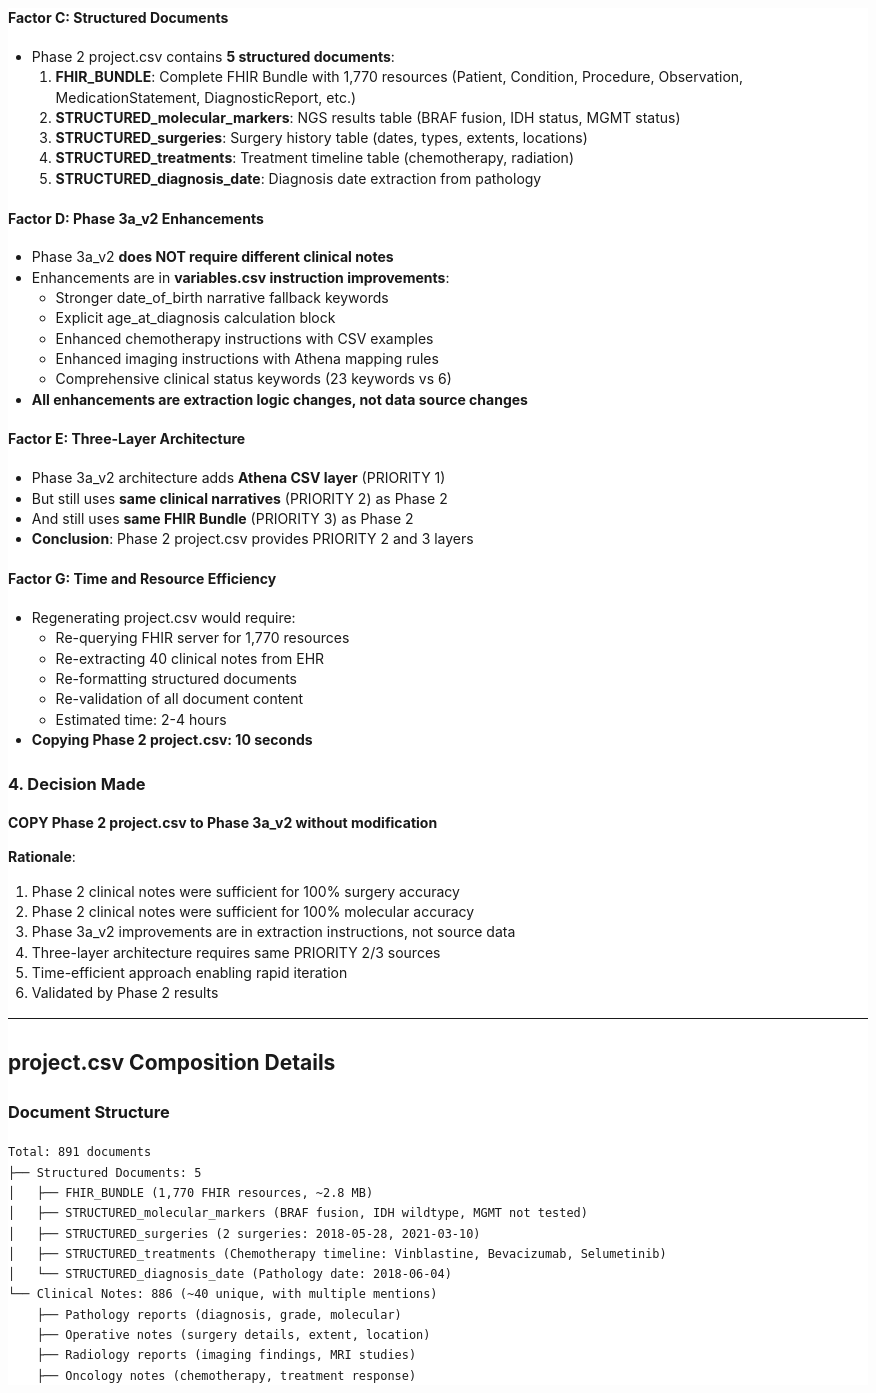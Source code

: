 #### Factor C: Structured Documents
- Phase 2 project.csv contains **5 structured documents**:
  1. **FHIR_BUNDLE**: Complete FHIR Bundle with 1,770 resources (Patient, Condition, Procedure, Observation, MedicationStatement, DiagnosticReport, etc.)
  2. **STRUCTURED_molecular_markers**: NGS results table (BRAF fusion, IDH status, MGMT status)
  3. **STRUCTURED_surgeries**: Surgery history table (dates, types, extents, locations)
  4. **STRUCTURED_treatments**: Treatment timeline table (chemotherapy, radiation)
  5. **STRUCTURED_diagnosis_date**: Diagnosis date extraction from pathology

#### Factor D: Phase 3a_v2 Enhancements
- Phase 3a_v2 **does NOT require different clinical notes**
- Enhancements are in **variables.csv instruction improvements**:
  - Stronger date_of_birth narrative fallback keywords
  - Explicit age_at_diagnosis calculation block
  - Enhanced chemotherapy instructions with CSV examples
  - Enhanced imaging instructions with Athena mapping rules
  - Comprehensive clinical status keywords (23 keywords vs 6)
- **All enhancements are extraction logic changes, not data source changes**

#### Factor E: Three-Layer Architecture
- Phase 3a_v2 architecture adds **Athena CSV layer** (PRIORITY 1)
- But still uses **same clinical narratives** (PRIORITY 2) as Phase 2
- And still uses **same FHIR Bundle** (PRIORITY 3) as Phase 2
- **Conclusion**: Phase 2 project.csv provides PRIORITY 2 and 3 layers

#### Factor G: Time and Resource Efficiency
- Regenerating project.csv would require:
  - Re-querying FHIR server for 1,770 resources
  - Re-extracting 40 clinical notes from EHR
  - Re-formatting structured documents
  - Re-validation of all document content
  - Estimated time: 2-4 hours
- **Copying Phase 2 project.csv: 10 seconds**

### 4. **Decision Made**
**COPY Phase 2 project.csv to Phase 3a_v2 without modification**

**Rationale**:
1. Phase 2 clinical notes were sufficient for 100% surgery accuracy
2. Phase 2 clinical notes were sufficient for 100% molecular accuracy
3. Phase 3a_v2 improvements are in extraction instructions, not source data
4. Three-layer architecture requires same PRIORITY 2/3 sources
5. Time-efficient approach enabling rapid iteration
6. Validated by Phase 2 results

---

## project.csv Composition Details

### Document Structure
```
Total: 891 documents
├── Structured Documents: 5
│   ├── FHIR_BUNDLE (1,770 FHIR resources, ~2.8 MB)
│   ├── STRUCTURED_molecular_markers (BRAF fusion, IDH wildtype, MGMT not tested)
│   ├── STRUCTURED_surgeries (2 surgeries: 2018-05-28, 2021-03-10)
│   ├── STRUCTURED_treatments (Chemotherapy timeline: Vinblastine, Bevacizumab, Selumetinib)
│   └── STRUCTURED_diagnosis_date (Pathology date: 2018-06-04)
└── Clinical Notes: 886 (~40 unique, with multiple mentions)
    ├── Pathology reports (diagnosis, grade, molecular)
    ├── Operative notes (surgery details, extent, location)
    ├── Radiology reports (imaging findings, MRI studies)
    ├── Oncology notes (chemotherapy, treatment response)
```
